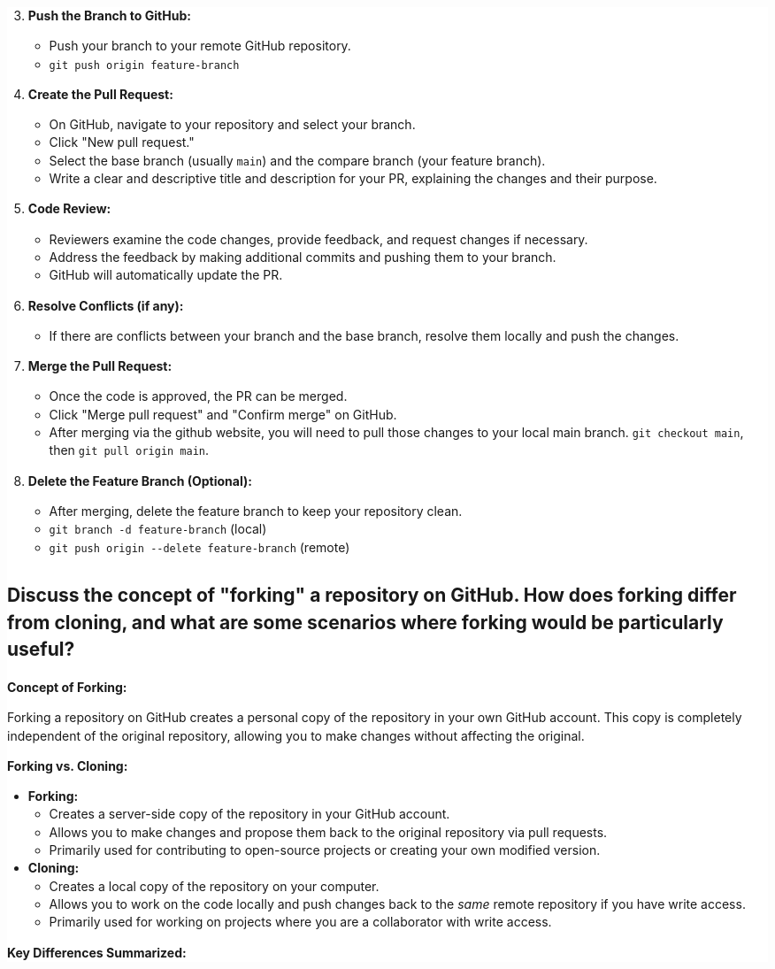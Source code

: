3.  **Push the Branch to GitHub:**
    * Push your branch to your remote GitHub repository.
    * `git push origin feature-branch`

4.  **Create the Pull Request:**
    * On GitHub, navigate to your repository and select your branch.
    * Click "New pull request."
    * Select the base branch (usually `main`) and the compare branch (your feature branch).
    * Write a clear and descriptive title and description for your PR, explaining the changes and their purpose.

5.  **Code Review:**
    * Reviewers examine the code changes, provide feedback, and request changes if necessary.
    * Address the feedback by making additional commits and pushing them to your branch.
    * GitHub will automatically update the PR.

6.  **Resolve Conflicts (if any):**
    * If there are conflicts between your branch and the base branch, resolve them locally and push the changes.

7.  **Merge the Pull Request:**
    * Once the code is approved, the PR can be merged.
    * Click "Merge pull request" and "Confirm merge" on GitHub.
    * After merging via the github website, you will need to pull those changes to your local main branch. `git checkout main`, then `git pull origin main`.

8.  **Delete the Feature Branch (Optional):**
    * After merging, delete the feature branch to keep your repository clean.
    * `git branch -d feature-branch` (local)
    * `git push origin --delete feature-branch` (remote)

## Discuss the concept of "forking" a repository on GitHub. How does forking differ from cloning, and what are some scenarios where forking would be particularly useful?

**Concept of Forking:**

Forking a repository on GitHub creates a personal copy of the repository in your own GitHub account. This copy is completely independent of the original repository, allowing you to make changes without affecting the original.

**Forking vs. Cloning:**

* **Forking:**
    * Creates a server-side copy of the repository in your GitHub account.
    * Allows you to make changes and propose them back to the original repository via pull requests.
    * Primarily used for contributing to open-source projects or creating your own modified version.
* **Cloning:**
    * Creates a local copy of the repository on your computer.
    * Allows you to work on the code locally and push changes back to the *same* remote repository if you have write access.
    * Primarily used for working on projects where you are a collaborator with write access.

**Key Differences Summarized:**
